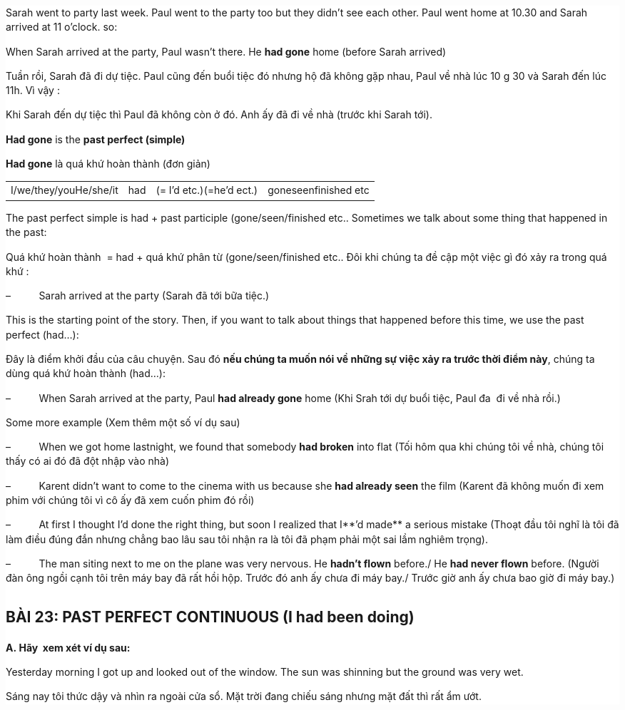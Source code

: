 Sarah went to party last week. Paul went to the party too but they didn’t see each other. Paul went home at 10.30 and Sarah arrived at 11 o’clock. so:

When Sarah arrived at the party, Paul wasn’t there. He **had gone** home (before Sarah arrived)

Tuần rồi, Sarah đã đi dự tiệc. Paul cũng đến buổi tiệc đó nhưng hộ đã không gặp nhau, Paul về nhà lúc 10 g 30 và Sarah đến lúc 11h. Vì vậy :

Khi Sarah đến dự tiệc thì Paul đã không còn ở đó. Anh ấy đã đi về nhà (trước khi Sarah tới).

**Had gone** is the **past perfect (simple)**

**Had gone** là quá khứ hoàn thành (đơn giản)

|   |   |   |   |
|---|---|---|---|
|I/we/they/youHe/she/it|had|(= I’d etc.)(=he’d ect.)|goneseenfinished etc|

The past perfect simple is had + past participle (gone/seen/finished etc.. Sometimes we talk about some thing that happened in the past:

Quá khứ hoàn thành  = had + quá khứ phân từ (gone/seen/finished etc.. Đôi khi chúng ta đề cập một việc gì đó xảy ra trong quá khứ :

–          Sarah arrived at the party (Sarah đã tới bữa tiệc.)

This is the starting point of the story. Then, if you want to talk about things that happened before this time, we use the past perfect (had…):

Đây là điểm khởi đầu của câu chuyện. Sau đó **nếu chúng ta muốn nói về những sự việc xảy ra trước thời điểm này**, chúng ta dùng quá khứ hoàn thành (had…):

–          When Sarah arrived at the party, Paul **had already gone** home (Khi Srah tới dự buổi tiệc, Paul đa  đi về nhà rồi.)

Some more example (Xem thêm một số ví dụ sau)

–          When we got home lastnight, we found that somebody **had broken** into flat (Tối hôm qua khi chúng tôi về nhà, chúng tôi thấy có ai đó đã đột nhập vào nhà)

–          Karent didn’t want to come to the cinema with us because she **had already seen** the film (Karent đã không muốn đi xem phim với chúng tôi vì cô ấy đã xem cuốn phim đó rồi)

–          At first I thought I’d done the right thing, but soon I realized that I**’d made** a serious mistake (Thoạt đầu tôi nghĩ là tôi đã làm điều đúng đắn nhưng chẳng bao lâu sau tôi nhận ra là tôi đã phạm phải một sai lầm nghiêm trọng).

–          The man siting next to me on the plane was very nervous. He **hadn’t flown** before./ He **had never flown** before. (Người đàn ông ngồi cạnh tôi trên máy bay đã rất hồi hộp. Trước đó anh ấy chưa đi máy bay./ Trước giờ anh ấy chưa bao giờ đi máy bay.)

## BÀI 23: PAST PERFECT CONTINUOUS (I had been doing)

**A. Hãy  xem xét ví dụ sau:**

Yesterday morning I got up and looked out of the window. The sun was shinning but the ground was very wet.

Sáng nay tôi thức dậy và nhìn ra ngoài cửa sổ. Mặt trời đang chiếu sáng nhưng mặt đất thì rất ẩm ướt.
